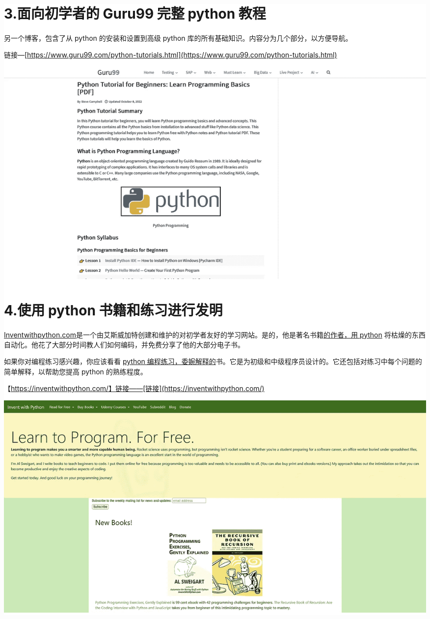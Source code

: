 # 3.面向初学者的 Guru99 完整 python 教程

另一个博客，包含了从 python 的安装和设置到高级 python 库的所有基础知识。内容分为几个部分，以方便导航。

链接—[https://www.guru99.com/python-tutorials.html](https://www.guru99.com/python-tutorials.html)

![](img/9442347d5c9f2848f03148b5167e7b06.png)

# 4.使用 python 书籍和练习进行发明

[Inventwithpython.com](https://inventwithpython.com/)是一个由艾斯威加特创建和维护的对初学者友好的学习网站。是的，他是著名书籍[的作者，用 python](https://automatetheboringstuff.com/) 将枯燥的东西自动化。他花了大部分时间教人们如何编码，并免费分享了他的大部分电子书。

如果你对编程练习感兴趣，你应该看看 [python 编程练习，委婉解释的](https://inventwithpython.com/pythongently/)书。它是为初级和中级程序员设计的。它还包括对练习中每个问题的简单解释，以帮助您提高 python 的熟练程度。

【https://inventwithpython.com/】链接——[链接](https://inventwithpython.com/)

![](img/ac5c46859ed180e5f7727aa4336fb98d.png)
